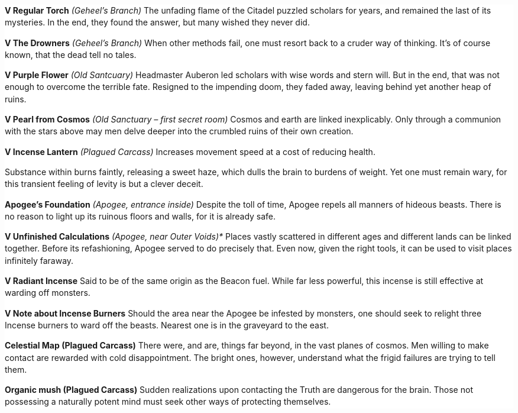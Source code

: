 **V Regular Torch**
*(Geheel’s Branch)*
The unfading flame of the Citadel puzzled scholars for years, and remained the last of its mysteries. In the end, they found the answer, but many wished they never did.

**V The Drowners**
*(Geheel’s Branch)*
When other methods fail, one must resort back to a cruder way of thinking. It’s of course known, that the dead tell no tales.

**V Purple Flower** 
*(Old  Santcuary)*
Headmaster Auberon led scholars with wise words and stern will. But in the end, that was not enough to overcome the terrible fate. Resigned to the impending doom, they faded away, leaving behind yet another heap of ruins.

**V Pearl from Cosmos** 
*(Old Sanctuary – first secret room)*
Cosmos and earth are linked inexplicably. Only through a communion with the stars above may men delve deeper into the crumbled ruins of their own creation.

**V Incense Lantern** 
*(Plagued Carcass)*
Increases movement speed at a cost of reducing health.

Substance within burns faintly, releasing a sweet haze, which dulls the brain to burdens of weight. Yet one must remain wary, for this transient feeling of levity is but a clever deceit.

**Apogee’s Foundation** 
*(Apogee, entrance inside)*
Despite the toll of time, Apogee repels all manners of hideous beasts. There is no reason to light up its ruinous floors and walls, for it is already safe.

**V  Unfinished Calculations** 
*(Apogee, near Outer Voids)\**
Places vastly scattered in different ages and different lands can be linked together. Before its refashioning, Apogee served to do precisely that. Even now, given the right tools, it can be used to visit places infinitely faraway. 

**V  Radiant Incense**
Said to be of the same origin as the Beacon fuel. While far less powerful, this incense is still effective at warding off monsters.

**V Note about Incense Burners**
Should the area near the Apogee be infested by monsters, one should seek to relight three Incense burners to ward off the beasts. Nearest one is in the graveyard to the east.

**Celestial Map (Plagued Carcass)**
There were, and are, things far beyond, in the vast planes of cosmos. Men willing to make contact are rewarded with cold disappointment. The bright ones, however, understand what the frigid failures are trying to tell them.

**Organic mush (Plagued Carcass)**
Sudden realizations upon contacting the Truth are dangerous for the brain. Those not possessing a naturally potent mind must seek other ways of protecting themselves.
